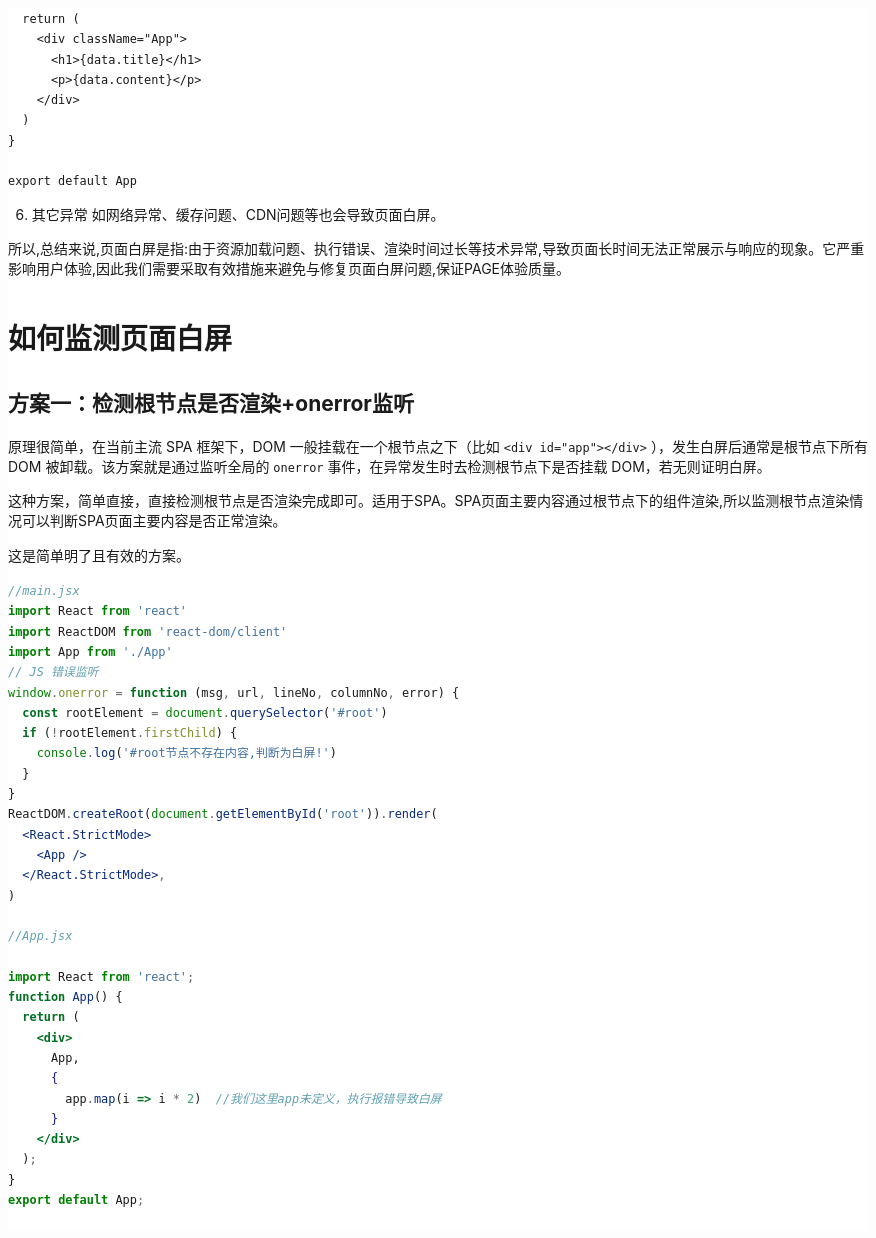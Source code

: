       return (
        <div className="App">
          <h1>{data.title}</h1>
          <p>{data.content}</p>
        </div>
      )
    }

    export default App

6.  其它异常 如网络异常、缓存问题、CDN问题等也会导致页面白屏。

所以,总结来说,页面白屏是指:由于资源加载问题、执行错误、渲染时间过长等技术异常,导致页面长时间无法正常展示与响应的现象。它严重影响用户体验,因此我们需要采取有效措施来避免与修复页面白屏问题,保证PAGE体验质量。

# 如何监测页面白屏

## 方案一：检测根节点是否渲染+onerror监听

原理很简单，在当前主流 SPA 框架下，DOM 一般挂载在一个根节点之下（比如 `<div id="app"></div>` ），发生白屏后通常是根节点下所有 DOM 被卸载。该方案就是通过监听全局的 `onerror` 事件，在异常发生时去检测根节点下是否挂载 DOM，若无则证明白屏。

这种方案，简单直接，直接检测根节点是否渲染完成即可。适用于SPA。SPA页面主要内容通过根节点下的组件渲染,所以监测根节点渲染情况可以判断SPA页面主要内容是否正常渲染。

这是简单明了且有效的方案。

```jsx
//main.jsx
import React from 'react'
import ReactDOM from 'react-dom/client'
import App from './App'
// JS 错误监听 
window.onerror = function (msg, url, lineNo, columnNo, error) {
  const rootElement = document.querySelector('#root')
  if (!rootElement.firstChild) {
    console.log('#root节点不存在内容,判断为白屏!')
  }
}
ReactDOM.createRoot(document.getElementById('root')).render(
  <React.StrictMode>
    <App />
  </React.StrictMode>,
)

//App.jsx

import React from 'react';
function App() {
  return (
    <div>
      App,
      {
        app.map(i => i * 2)  //我们这里app未定义，执行报错导致白屏
      }
    </div>
  );
}
export default App;
 


```
